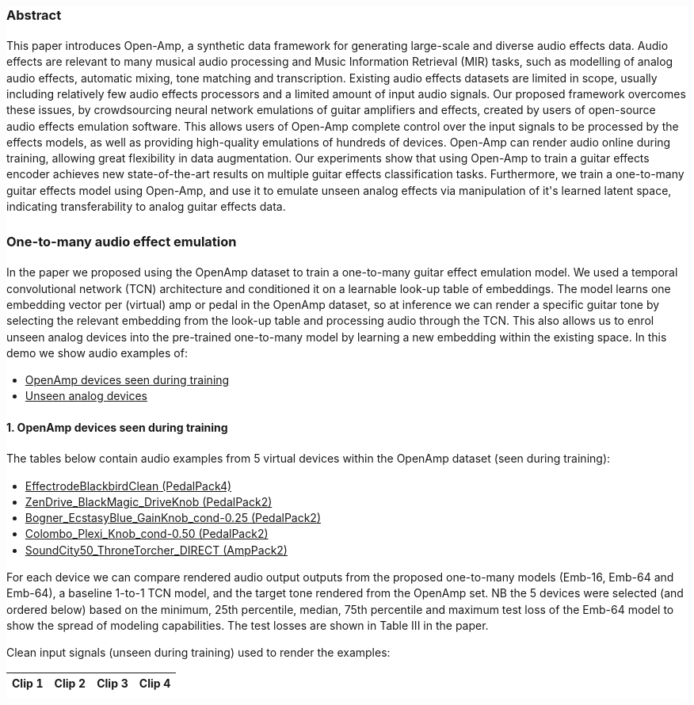### Abstract
This paper introduces Open-Amp, a synthetic data framework for generating large-scale and diverse audio effects data. Audio effects are relevant to many musical audio processing and Music Information Retrieval (MIR) tasks, such as modelling of analog audio effects, automatic mixing, tone matching and transcription. Existing audio effects datasets are limited in scope, usually including relatively few audio effects processors and a limited amount of input audio signals. Our proposed framework overcomes these issues, by crowdsourcing neural network emulations of guitar amplifiers and effects, created by users of open-source audio effects emulation software. This allows users of Open-Amp complete control over the input signals to be processed by the effects models, as well as providing high-quality emulations of hundreds of devices. Open-Amp can render audio online during training, allowing great flexibility in data augmentation. Our experiments show that using Open-Amp to train a guitar effects encoder achieves new state-of-the-art results on multiple guitar effects classification tasks. Furthermore, we train a one-to-many guitar effects model using Open-Amp, and  use it to emulate unseen analog effects via manipulation of it's learned latent space, indicating transferability to analog guitar effects data.


### One-to-many audio effect emulation
In the paper we proposed using the OpenAmp dataset to train a one-to-many guitar effect emulation model. 
We used a temporal convolutional network (TCN) architecture and conditioned it on a learnable look-up table of embeddings. The model learns 
one embedding vector per (virtual) amp or pedal in the OpenAmp dataset, so at inference we can render a specific guitar tone by selecting the 
relevant embedding from the look-up table and processing audio through the TCN. This also allows us to enrol unseen analog devices into the pre-trained one-to-many 
model by learning a new embedding within the existing space. In this demo we show audio examples of:

- [OpenAmp devices seen during training](#1-openamp-devices-seen-during-training)
- [Unseen analog devices](#2-egfxset-devices----enrolled-into-pre-trained-model-using-unseen-data)


#### 1. OpenAmp devices seen during training
The tables below contain audio examples from 5 virtual devices within the OpenAmp dataset (seen during training):
- [EffectrodeBlackbirdClean (PedalPack4)](#11-effectrodeblackbirdclean-pedalpack4)
- [ZenDrive_BlackMagic_DriveKnob (PedalPack2)](#12-zendrive_blackmagic_driveknob-pedalpack2)
- [Bogner_EcstasyBlue_GainKnob_cond-0.25 (PedalPack2)](#13-bogner_ecstasyblue_gainknob_cond-025-pedalpack2)
- [Colombo_Plexi_Knob_cond-0.50 (PedalPack2)](#14-colombo_plexi_knob_cond-050-pedalpack2)
- [SoundCity50_ThroneTorcher_DIRECT (AmpPack2)](#15-soundcity50_thronetorcher_direct-amppack2)

For each device we can compare rendered audio output outputs from the proposed one-to-many models (Emb-16, Emb-64 and Emb-64), 
a baseline 1-to-1 TCN model, and the target tone rendered from the OpenAmp set. 
NB the 5 devices were selected (and ordered below) based on the minimum, 25th percentile, median, 75th percentile and maximum test loss of the Emb-64 model to show the spread 
of modeling capabilities. The test losses are shown in Table III in the paper.

Clean input signals (unseen during training) used to render the examples:
<div class="table-container">
<table>
  <thead>
    <tr>
      <th>Clip 1</th>
      <th>Clip 2</th>
      <th>Clip 3</th>
      <th>Clip 4</th>
    </tr>
    <tr>
      <td><audio controls><source src="audio/input/clip_0.wav" type="audio/wav"></audio></td>
      <td><audio controls><source src="audio/input/clip_2.wav" type="audio/wav"></audio></td>
      <td><audio controls><source src="audio/input/clip_4.wav" type="audio/wav"></audio></td>
      <td><audio controls><source src="audio/input/clip_6.wav" type="audio/wav"></audio></td>